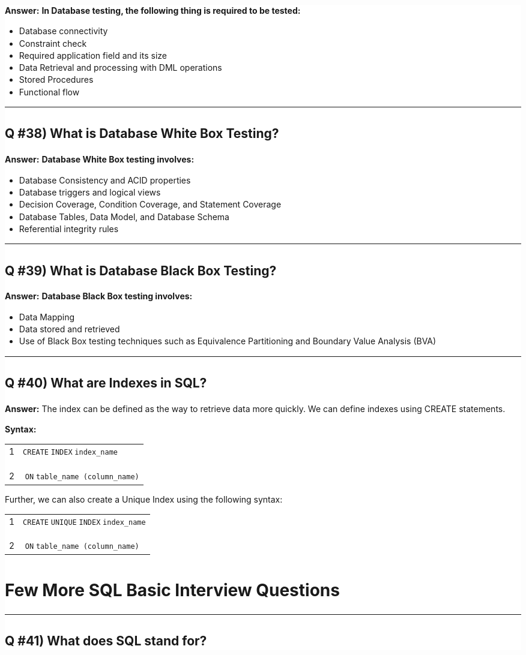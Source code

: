 **Answer:** **In Database testing, the following thing is required to be tested:**

- Database connectivity
- Constraint check
- Required application field and its size
- Data Retrieval and processing with DML operations
- Stored Procedures
- Functional flow

---
**Q #38) What is Database White Box Testing?**
---

**Answer:** **Database White Box testing involves:**

- Database Consistency and ACID properties
- Database triggers and logical views
- Decision Coverage, Condition Coverage, and Statement Coverage
- Database Tables, Data Model, and Database Schema
- Referential integrity rules

---
**Q #39) What is Database Black Box Testing?**
---

**Answer:** **Database Black Box testing involves:**

- Data Mapping
- Data stored and retrieved
- Use of Black Box testing techniques such as Equivalence Partitioning and Boundary Value Analysis (BVA)

---
**Q #40) What are Indexes in SQL?**
---

**Answer:** The index can be defined as the way to retrieve data more quickly. We can define indexes using CREATE statements.

**Syntax:**

|   |   |
|---|---|
|1<br><br>2|`CREATE` `INDEX` `index_name`<br><br> `ON` `table_name (column_name)`|

Further, we can also create a Unique Index using the following syntax:

|   |   |
|---|---|
|1<br><br>2|`CREATE` `UNIQUE` `INDEX` `index_name`<br><br> `ON` `table_name (column_name)`|

# Few More SQL Basic Interview Questions

---
**Q #41) What does SQL stand for?**
---
